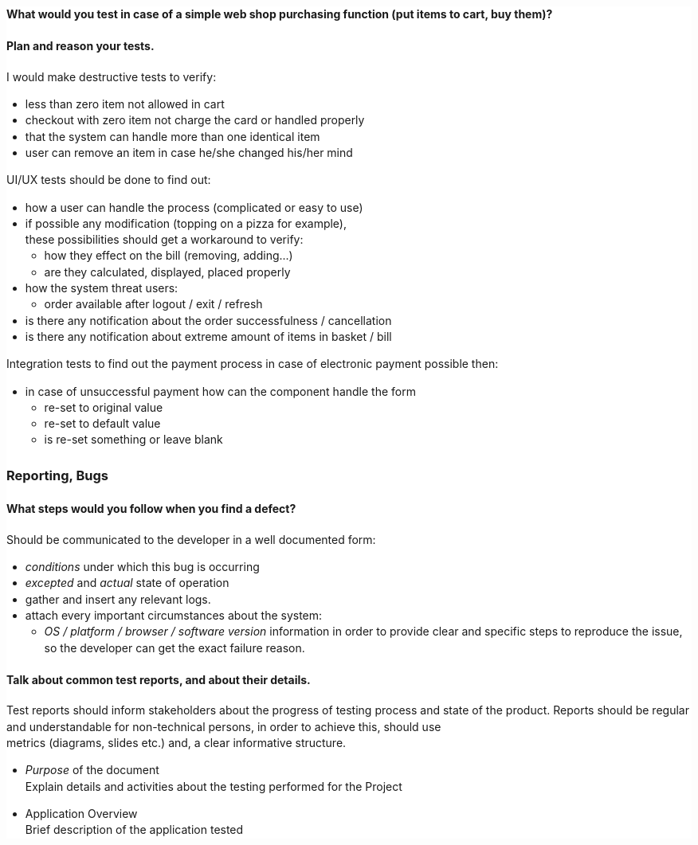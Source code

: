 #### What would you test in case of a simple web shop purchasing function (put items to cart, buy them)? 
#### Plan and reason your tests.
I would make destructive tests to verify:
 - less than zero item not allowed in cart
 - checkout with zero item not charge the card or handled properly
 - that the system can handle more than one identical item
 - user can remove an item in case he/she changed his/her mind

UI/UX tests should be done to find out:
 - how a user can handle the process (complicated or easy to use)
 - if possible any modification (topping on a pizza for example),<br> 
 these possibilities should get a workaround to verify:
    - how they effect on the bill (removing, adding...)
    - are they calculated, displayed, placed properly
 - how the system threat users:
    - order available after logout / exit / refresh
 - is there any notification about the order successfulness / cancellation
 - is there any notification about extreme amount of items in basket / bill

Integration tests to find out the payment process in case of electronic payment possible then:
- in case of unsuccessful payment how can the component handle the form
    - re-set to original value
    - re-set to default value
    - is re-set something or leave blank

### Reporting, Bugs

#### What steps would you follow when you find a defect?
Should be communicated to the developer in a well documented form:
- *conditions* under which this bug is occurring
- *excepted* and *actual* state of operation
- gather and insert any relevant logs.
- attach every important circumstances about the system:
    - *OS / platform / browser / software version* information
in order to provide clear and specific steps to reproduce the issue, so the developer can get the exact failure reason.

#### Talk about common test reports, and about their details.
Test reports should inform stakeholders about the progress of testing process and state of the product.
Reports should be regular and understandable for non-technical persons, in order to achieve this, should use <br>
metrics (diagrams, slides etc.) and, a clear informative structure.

- *Purpose* of the document<br>
Explain details and activities about the testing performed for the Project

- Application Overview<br>
Brief description of the application tested
